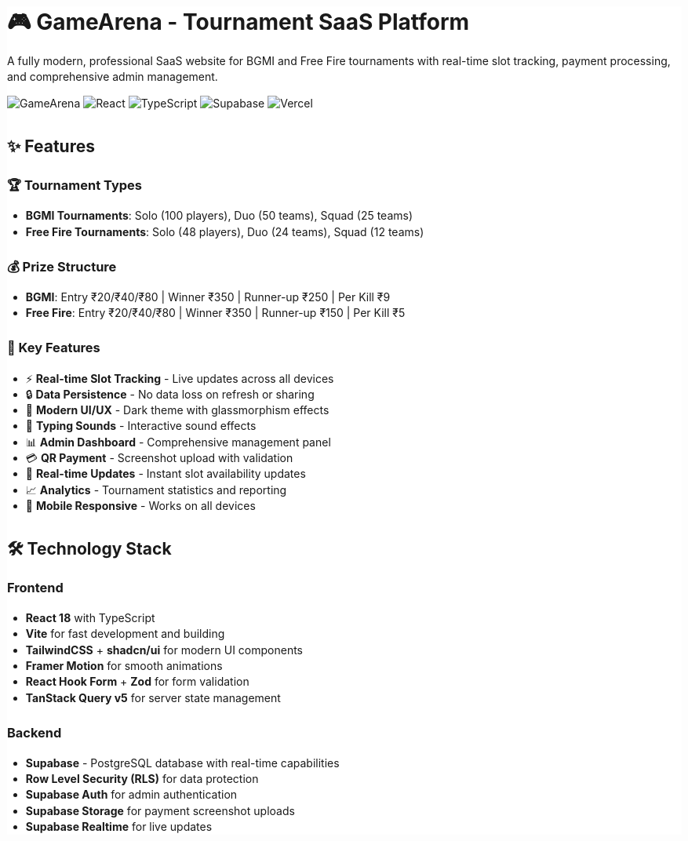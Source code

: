 # 🎮 GameArena - Tournament SaaS Platform

A fully modern, professional SaaS website for BGMI and Free Fire tournaments with real-time slot tracking, payment processing, and comprehensive admin management.

![GameArena](https://img.shields.io/badge/GameArena-Tournament%20Platform-blue?style=for-the-badge)
![React](https://img.shields.io/badge/React-18-61DAFB?style=for-the-badge&logo=react)
![TypeScript](https://img.shields.io/badge/TypeScript-5-3178C6?style=for-the-badge&logo=typescript)
![Supabase](https://img.shields.io/badge/Supabase-Database-3ECF8E?style=for-the-badge&logo=supabase)
![Vercel](https://img.shields.io/badge/Vercel-Deploy-000000?style=for-the-badge&logo=vercel)

## ✨ Features

### 🏆 Tournament Types
- **BGMI Tournaments**: Solo (100 players), Duo (50 teams), Squad (25 teams)
- **Free Fire Tournaments**: Solo (48 players), Duo (24 teams), Squad (12 teams)

### 💰 Prize Structure
- **BGMI**: Entry ₹20/₹40/₹80 | Winner ₹350 | Runner-up ₹250 | Per Kill ₹9
- **Free Fire**: Entry ₹20/₹40/₹80 | Winner ₹350 | Runner-up ₹150 | Per Kill ₹5

### 🚀 Key Features
- ⚡ **Real-time Slot Tracking** - Live updates across all devices
- 🔒 **Data Persistence** - No data loss on refresh or sharing
- 📱 **Modern UI/UX** - Dark theme with glassmorphism effects
- 🎵 **Typing Sounds** - Interactive sound effects
- 📊 **Admin Dashboard** - Comprehensive management panel
- 💳 **QR Payment** - Screenshot upload with validation
- 🔄 **Real-time Updates** - Instant slot availability updates
- 📈 **Analytics** - Tournament statistics and reporting
- 📱 **Mobile Responsive** - Works on all devices

## 🛠️ Technology Stack

### Frontend
- **React 18** with TypeScript
- **Vite** for fast development and building
- **TailwindCSS** + **shadcn/ui** for modern UI components
- **Framer Motion** for smooth animations
- **React Hook Form** + **Zod** for form validation
- **TanStack Query v5** for server state management

### Backend
- **Supabase** - PostgreSQL database with real-time capabilities
- **Row Level Security (RLS)** for data protection
- **Supabase Auth** for admin authentication
- **Supabase Storage** for payment screenshot uploads
- **Supabase Realtime** for live updates
